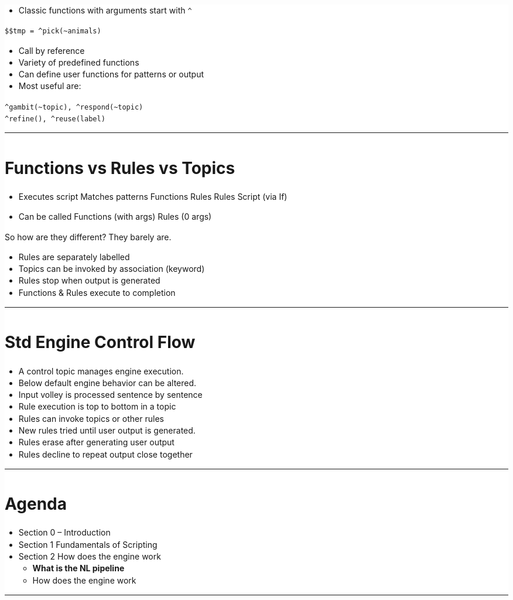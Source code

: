 * Classic functions with arguments start with `^`
```
$$tmp = ^pick(~animals)
```

* Call by reference
* Variety of predefined functions
* Can define user functions for patterns or output
* Most useful are:
```
^gambit(~topic), ^respond(~topic)
^refine(), ^reuse(label)
```

---

# Functions vs Rules vs Topics

* Executes script      Matches patterns
  Functions Rules      Rules Script (via If)

* Can be called
  Functions (with args) Rules (0 args)

So how are they different? They barely are.

* Rules are separately labelled
* Topics can be invoked by association (keyword)
* Rules stop when output is generated
* Functions & Rules execute to completion

---

# Std Engine Control Flow

* A control topic manages engine execution.
* Below default engine behavior can be altered.
* Input volley is processed sentence by sentence
* Rule execution is top to bottom in a topic
* Rules can invoke topics or other rules
* New rules tried until user output is generated.
* Rules erase after generating user output
* Rules decline to repeat output close together

---

# Agenda

* Section 0 – Introduction
* Section 1 Fundamentals of Scripting
* Section 2 How does the engine work
  - __What is the NL pipeline__
  - How does the engine work

---